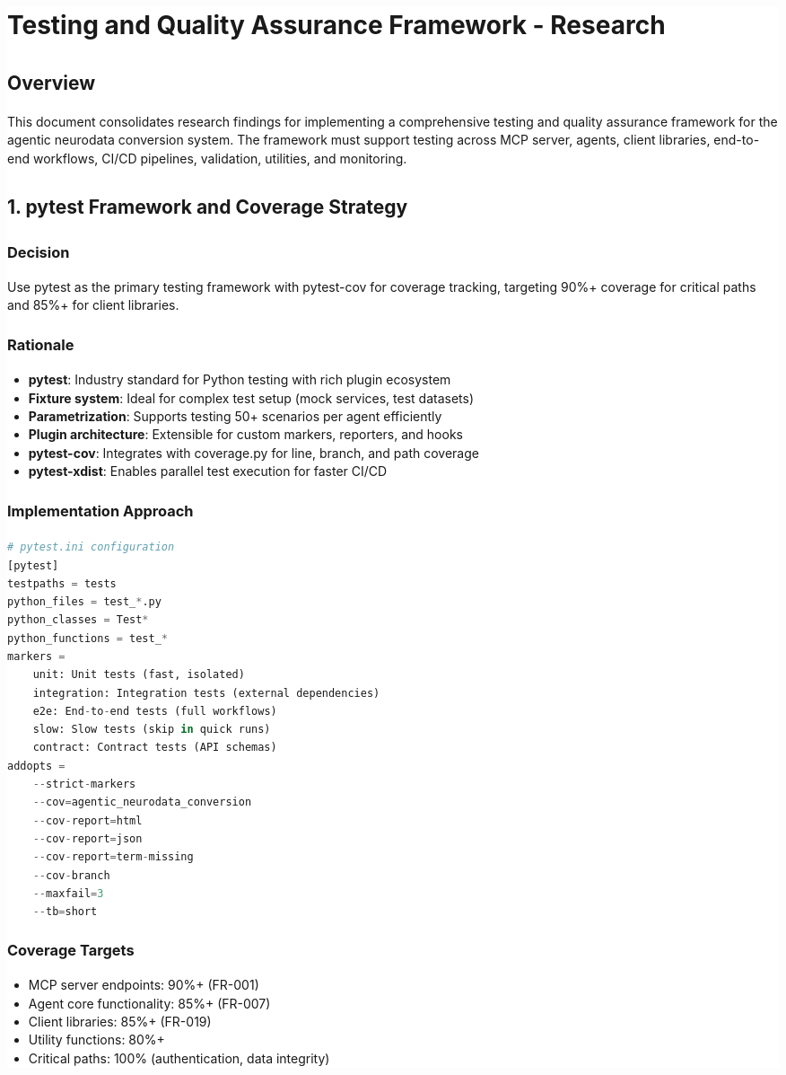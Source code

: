 # Testing and Quality Assurance Framework - Research

## Overview
This document consolidates research findings for implementing a comprehensive testing and quality assurance framework for the agentic neurodata conversion system. The framework must support testing across MCP server, agents, client libraries, end-to-end workflows, CI/CD pipelines, validation, utilities, and monitoring.

## 1. pytest Framework and Coverage Strategy

### Decision
Use pytest as the primary testing framework with pytest-cov for coverage tracking, targeting 90%+ coverage for critical paths and 85%+ for client libraries.

### Rationale
- **pytest**: Industry standard for Python testing with rich plugin ecosystem
- **Fixture system**: Ideal for complex test setup (mock services, test datasets)
- **Parametrization**: Supports testing 50+ scenarios per agent efficiently
- **Plugin architecture**: Extensible for custom markers, reporters, and hooks
- **pytest-cov**: Integrates with coverage.py for line, branch, and path coverage
- **pytest-xdist**: Enables parallel test execution for faster CI/CD

### Implementation Approach
```python
# pytest.ini configuration
[pytest]
testpaths = tests
python_files = test_*.py
python_classes = Test*
python_functions = test_*
markers =
    unit: Unit tests (fast, isolated)
    integration: Integration tests (external dependencies)
    e2e: End-to-end tests (full workflows)
    slow: Slow tests (skip in quick runs)
    contract: Contract tests (API schemas)
addopts =
    --strict-markers
    --cov=agentic_neurodata_conversion
    --cov-report=html
    --cov-report=json
    --cov-report=term-missing
    --cov-branch
    --maxfail=3
    --tb=short
```

### Coverage Targets
- MCP server endpoints: 90%+ (FR-001)
- Agent core functionality: 85%+ (FR-007)
- Client libraries: 85%+ (FR-019)
- Utility functions: 80%+
- Critical paths: 100% (authentication, data integrity)
